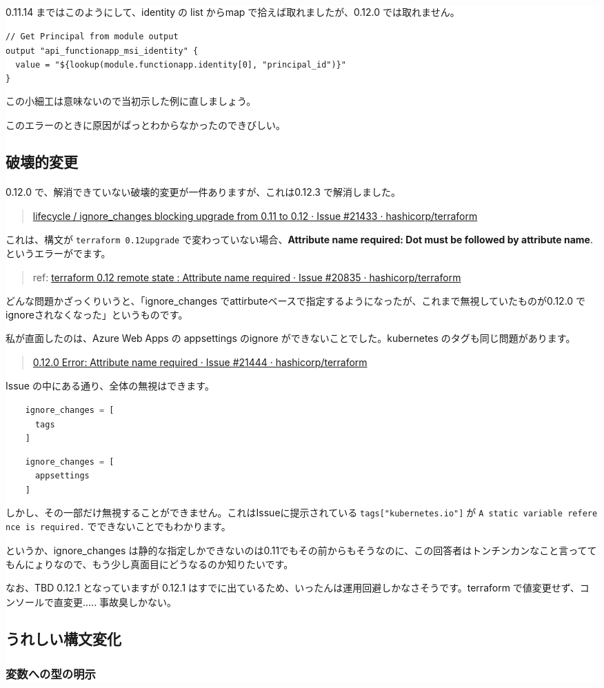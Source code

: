 0.11.14 まではこのようにして、identity の list  からmap で拾えば取れましたが、0.12.0 では取れません。
```
// Get Principal from module output
output "api_functionapp_msi_identity" {
  value = "${lookup(module.functionapp.identity[0], "principal_id")}"
}
```

この小細工は意味ないので当初示した例に直しましょう。

このエラーのときに原因がぱっとわからなかったのできびしい。

## 破壊的変更

0.12.0 で、解消できていない破壊的変更が一件ありますが、これは0.12.3  で解消しました。

> [lifecycle / ignore\_changes blocking upgrade from 0\.11 to 0\.12 · Issue \#21433 · hashicorp/terraform](https://github.com/hashicorp/terraform/issues/21433)

これは、構文が `terraform 0.12upgrade` で変わっていない場合、**Attribute name required: Dot must be followed by attribute name**.というエラーがでます。

> ref: [terraform 0\.12 remote state : Attribute name required · Issue \#20835 · hashicorp/terraform](https://github.com/hashicorp/terraform/issues/20835)

どんな問題かざっくりいうと、「ignore_changes でattirbuteベースで指定するようになったが、これまで無視していたものが0.12.0 でignoreされなくなった」というものです。

私が直面したのは、Azure Web Apps の appsettings のignore ができないことでした。kubernetes のタグも同じ問題があります。

> [0\.12\.0 Error: Attribute name required · Issue \#21444 · hashicorp/terraform](https://github.com/hashicorp/terraform/issues/21444)

Issue の中にある通り、全体の無視はできます。

```terraform
    ignore_changes = [
      tags
    ]
```

```terraform
    ignore_changes = [
      appsettings
    ]
```

しかし、その一部だけ無視することができません。これはIssueに提示されている `tags["kubernetes.io"]` が `A static variable reference is required.` でできないことでもわかります。

というか、ignore_changes は静的な指定しかできないのは0.11でもその前からもそうなのに、この回答者はトンチンカンなこと言っててもんにょりなので、もう少し真面目にどうなるのか知りたいです。

なお、TBD 0.12.1 となっていますが 0.12.1 はすでに出ているため、いったんは運用回避しかなさそうです。terraform で値変更せず、コンソールで直変更..... 事故臭しかない。

## うれしい構文変化

### 変数への型の明示
